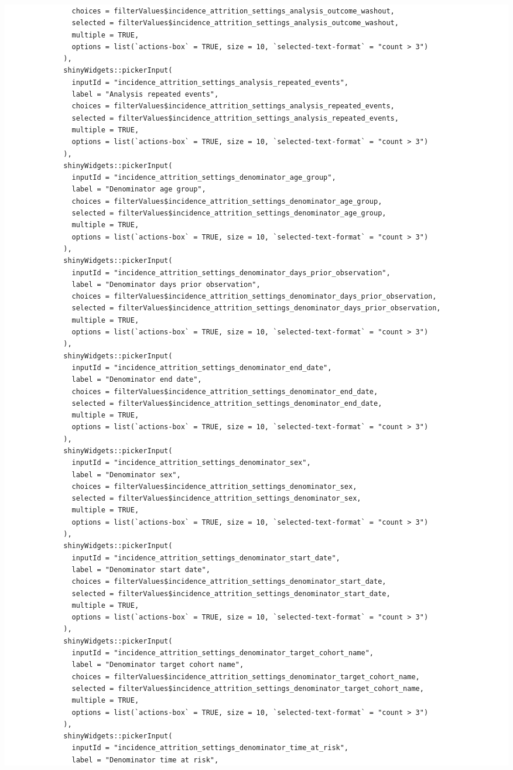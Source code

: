                     choices = filterValues$incidence_attrition_settings_analysis_outcome_washout,
                    selected = filterValues$incidence_attrition_settings_analysis_outcome_washout,
                    multiple = TRUE,
                    options = list(`actions-box` = TRUE, size = 10, `selected-text-format` = "count > 3")
                  ),
                  shinyWidgets::pickerInput(
                    inputId = "incidence_attrition_settings_analysis_repeated_events",
                    label = "Analysis repeated events",
                    choices = filterValues$incidence_attrition_settings_analysis_repeated_events,
                    selected = filterValues$incidence_attrition_settings_analysis_repeated_events,
                    multiple = TRUE,
                    options = list(`actions-box` = TRUE, size = 10, `selected-text-format` = "count > 3")
                  ),
                  shinyWidgets::pickerInput(
                    inputId = "incidence_attrition_settings_denominator_age_group",
                    label = "Denominator age group",
                    choices = filterValues$incidence_attrition_settings_denominator_age_group,
                    selected = filterValues$incidence_attrition_settings_denominator_age_group,
                    multiple = TRUE,
                    options = list(`actions-box` = TRUE, size = 10, `selected-text-format` = "count > 3")
                  ),
                  shinyWidgets::pickerInput(
                    inputId = "incidence_attrition_settings_denominator_days_prior_observation",
                    label = "Denominator days prior observation",
                    choices = filterValues$incidence_attrition_settings_denominator_days_prior_observation,
                    selected = filterValues$incidence_attrition_settings_denominator_days_prior_observation,
                    multiple = TRUE,
                    options = list(`actions-box` = TRUE, size = 10, `selected-text-format` = "count > 3")
                  ),
                  shinyWidgets::pickerInput(
                    inputId = "incidence_attrition_settings_denominator_end_date",
                    label = "Denominator end date",
                    choices = filterValues$incidence_attrition_settings_denominator_end_date,
                    selected = filterValues$incidence_attrition_settings_denominator_end_date,
                    multiple = TRUE,
                    options = list(`actions-box` = TRUE, size = 10, `selected-text-format` = "count > 3")
                  ),
                  shinyWidgets::pickerInput(
                    inputId = "incidence_attrition_settings_denominator_sex",
                    label = "Denominator sex",
                    choices = filterValues$incidence_attrition_settings_denominator_sex,
                    selected = filterValues$incidence_attrition_settings_denominator_sex,
                    multiple = TRUE,
                    options = list(`actions-box` = TRUE, size = 10, `selected-text-format` = "count > 3")
                  ),
                  shinyWidgets::pickerInput(
                    inputId = "incidence_attrition_settings_denominator_start_date",
                    label = "Denominator start date",
                    choices = filterValues$incidence_attrition_settings_denominator_start_date,
                    selected = filterValues$incidence_attrition_settings_denominator_start_date,
                    multiple = TRUE,
                    options = list(`actions-box` = TRUE, size = 10, `selected-text-format` = "count > 3")
                  ),
                  shinyWidgets::pickerInput(
                    inputId = "incidence_attrition_settings_denominator_target_cohort_name",
                    label = "Denominator target cohort name",
                    choices = filterValues$incidence_attrition_settings_denominator_target_cohort_name,
                    selected = filterValues$incidence_attrition_settings_denominator_target_cohort_name,
                    multiple = TRUE,
                    options = list(`actions-box` = TRUE, size = 10, `selected-text-format` = "count > 3")
                  ),
                  shinyWidgets::pickerInput(
                    inputId = "incidence_attrition_settings_denominator_time_at_risk",
                    label = "Denominator time at risk",